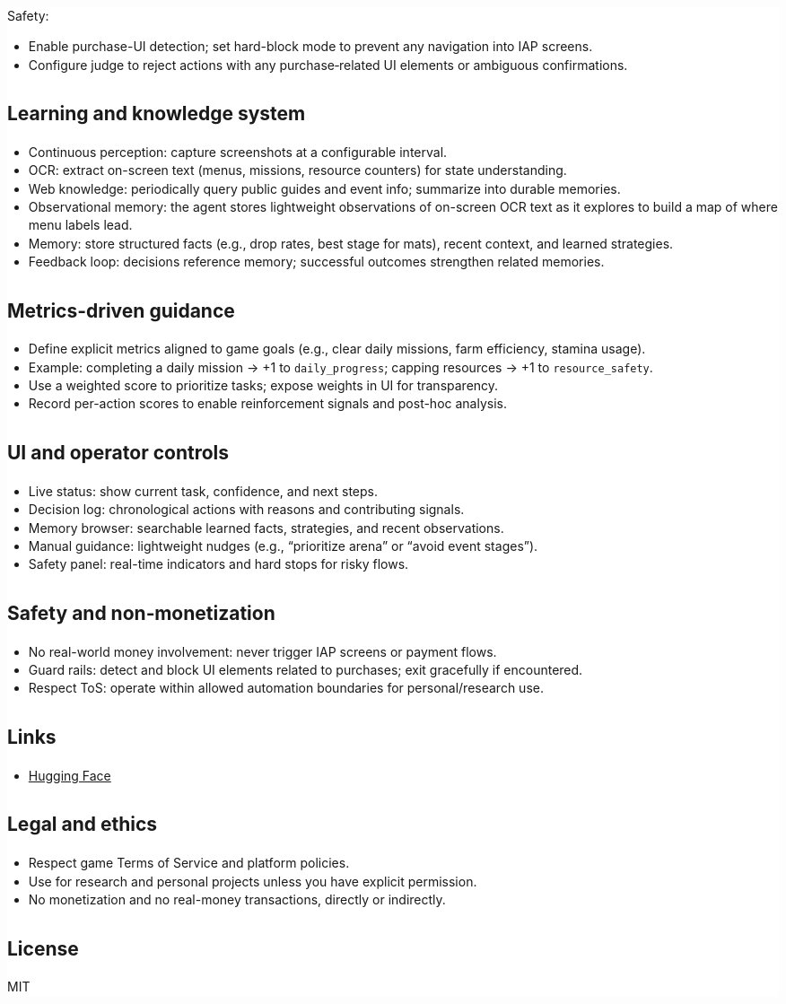 Safety:

- Enable purchase-UI detection; set hard-block mode to prevent any navigation into IAP screens.
- Configure judge to reject actions with any purchase‑related UI elements or ambiguous confirmations.

## Learning and knowledge system

- Continuous perception: capture screenshots at a configurable interval.
- OCR: extract on-screen text (menus, missions, resource counters) for state understanding.
- Web knowledge: periodically query public guides and event info; summarize into durable memories.
- Observational memory: the agent stores lightweight observations of on-screen OCR text as it explores to build a map of where menu labels lead.
- Memory: store structured facts (e.g., drop rates, best stage for mats), recent context, and learned strategies.
- Feedback loop: decisions reference memory; successful outcomes strengthen related memories.

## Metrics-driven guidance

- Define explicit metrics aligned to game goals (e.g., clear daily missions, farm efficiency, stamina usage).
- Example: completing a daily mission → +1 to `daily_progress`; capping resources → +1 to `resource_safety`.
- Use a weighted score to prioritize tasks; expose weights in UI for transparency.
- Record per-action scores to enable reinforcement signals and post-hoc analysis.

## UI and operator controls

- Live status: show current task, confidence, and next steps.
- Decision log: chronological actions with reasons and contributing signals.
- Memory browser: searchable learned facts, strategies, and recent observations.
- Manual guidance: lightweight nudges (e.g., “prioritize arena” or “avoid event stages”).
- Safety panel: real-time indicators and hard stops for risky flows.

## Safety and non‑monetization

- No real-world money involvement: never trigger IAP screens or payment flows.
- Guard rails: detect and block UI elements related to purchases; exit gracefully if encountered.
- Respect ToS: operate within allowed automation boundaries for personal/research use.

## Links

- [Hugging Face](https://huggingface.co/)

## Legal and ethics

- Respect game Terms of Service and platform policies.
- Use for research and personal projects unless you have explicit permission.
- No monetization and no real-money transactions, directly or indirectly.

## License

MIT
